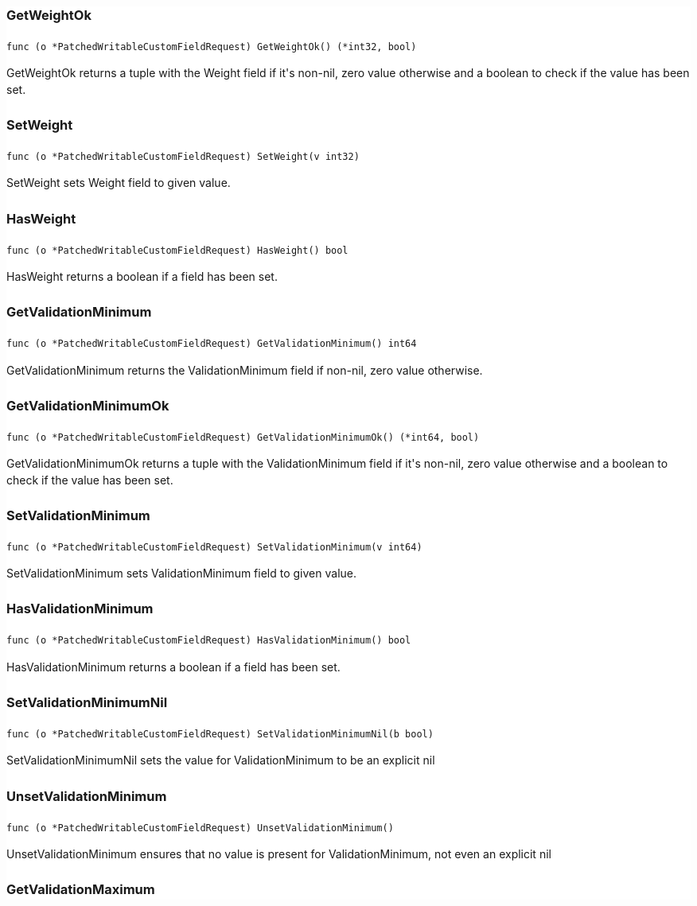 ### GetWeightOk

`func (o *PatchedWritableCustomFieldRequest) GetWeightOk() (*int32, bool)`

GetWeightOk returns a tuple with the Weight field if it's non-nil, zero value otherwise
and a boolean to check if the value has been set.

### SetWeight

`func (o *PatchedWritableCustomFieldRequest) SetWeight(v int32)`

SetWeight sets Weight field to given value.

### HasWeight

`func (o *PatchedWritableCustomFieldRequest) HasWeight() bool`

HasWeight returns a boolean if a field has been set.

### GetValidationMinimum

`func (o *PatchedWritableCustomFieldRequest) GetValidationMinimum() int64`

GetValidationMinimum returns the ValidationMinimum field if non-nil, zero value otherwise.

### GetValidationMinimumOk

`func (o *PatchedWritableCustomFieldRequest) GetValidationMinimumOk() (*int64, bool)`

GetValidationMinimumOk returns a tuple with the ValidationMinimum field if it's non-nil, zero value otherwise
and a boolean to check if the value has been set.

### SetValidationMinimum

`func (o *PatchedWritableCustomFieldRequest) SetValidationMinimum(v int64)`

SetValidationMinimum sets ValidationMinimum field to given value.

### HasValidationMinimum

`func (o *PatchedWritableCustomFieldRequest) HasValidationMinimum() bool`

HasValidationMinimum returns a boolean if a field has been set.

### SetValidationMinimumNil

`func (o *PatchedWritableCustomFieldRequest) SetValidationMinimumNil(b bool)`

 SetValidationMinimumNil sets the value for ValidationMinimum to be an explicit nil

### UnsetValidationMinimum
`func (o *PatchedWritableCustomFieldRequest) UnsetValidationMinimum()`

UnsetValidationMinimum ensures that no value is present for ValidationMinimum, not even an explicit nil
### GetValidationMaximum
